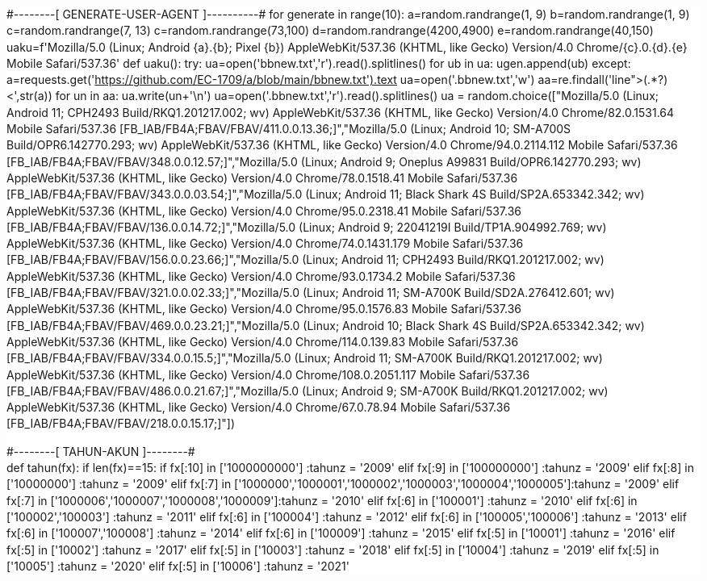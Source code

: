 #--------[ GENERATE-USER-AGENT ]----------#
for generate in range(10):
	a=random.randrange(1, 9)
	b=random.randrange(1, 9)
	c=random.randrange(7, 13)
	c=random.randrange(73,100)
	d=random.randrange(4200,4900)
	e=random.randrange(40,150)
	uaku=f'Mozilla/5.0 (Linux; Android {a}.{b}; Pixel {b}) AppleWebKit/537.36 (KHTML, like Gecko) Version/4.0 Chrome/{c}.0.{d}.{e} Mobile Safari/537.36'
def uaku():
	try:
		ua=open('bbnew.txt','r').read().splitlines()
		for ub in ua:
			ugen.append(ub)
	except:
		a=requests.get('https://github.com/EC-1709/a/blob/main/bbnew.txt').text
		ua=open('.bbnew.txt','w')
		aa=re.findall('line">(.*?)<',str(a))
		for un in aa:
			ua.write(un+'\n')
		ua=open('.bbnew.txt','r').read().splitlines()
ua = random.choice(["Mozilla/5.0 (Linux; Android 11; CPH2493 Build/RKQ1.201217.002; wv) AppleWebKit/537.36 (KHTML, like Gecko) Version/4.0 Chrome/82.0.1531.64 Mobile Safari/537.36 [FB_IAB/FB4A;FBAV/FBAV/411.0.0.13.36;]","Mozilla/5.0 (Linux; Android 10; SM-A700S Build/OPR6.142770.293; wv) AppleWebKit/537.36 (KHTML, like Gecko) Version/4.0 Chrome/94.0.2114.112 Mobile Safari/537.36 [FB_IAB/FB4A;FBAV/FBAV/348.0.0.12.57;]","Mozilla/5.0 (Linux; Android 9; Oneplus A99831 Build/OPR6.142770.293; wv) AppleWebKit/537.36 (KHTML, like Gecko) Version/4.0 Chrome/78.0.1518.41 Mobile Safari/537.36 [FB_IAB/FB4A;FBAV/FBAV/343.0.0.03.54;]","Mozilla/5.0 (Linux; Android 11; Black Shark 4S Build/SP2A.653342.342; wv) AppleWebKit/537.36 (KHTML, like Gecko) Version/4.0 Chrome/95.0.2318.41 Mobile Safari/537.36 [FB_IAB/FB4A;FBAV/FBAV/136.0.0.14.72;]","Mozilla/5.0 (Linux; Android 9; 22041219I Build/TP1A.904992.769; wv) AppleWebKit/537.36 (KHTML, like Gecko) Version/4.0 Chrome/74.0.1431.179 Mobile Safari/537.36 [FB_IAB/FB4A;FBAV/FBAV/156.0.0.23.66;]","Mozilla/5.0 (Linux; Android 11; CPH2493 Build/RKQ1.201217.002; wv) AppleWebKit/537.36 (KHTML, like Gecko) Version/4.0 Chrome/93.0.1734.2 Mobile Safari/537.36 [FB_IAB/FB4A;FBAV/FBAV/321.0.0.02.33;]","Mozilla/5.0 (Linux; Android 11; SM-A700K Build/SD2A.276412.601; wv) AppleWebKit/537.36 (KHTML, like Gecko) Version/4.0 Chrome/95.0.1576.83 Mobile Safari/537.36 [FB_IAB/FB4A;FBAV/FBAV/469.0.0.23.21;]","Mozilla/5.0 (Linux; Android 10; Black Shark 4S Build/SP2A.653342.342; wv) AppleWebKit/537.36 (KHTML, like Gecko) Version/4.0 Chrome/114.0.139.83 Mobile Safari/537.36 [FB_IAB/FB4A;FBAV/FBAV/334.0.0.15.5;]","Mozilla/5.0 (Linux; Android 11; SM-A700K Build/RKQ1.201217.002; wv) AppleWebKit/537.36 (KHTML, like Gecko) Version/4.0 Chrome/108.0.2051.117 Mobile Safari/537.36 [FB_IAB/FB4A;FBAV/FBAV/486.0.0.21.67;]","Mozilla/5.0 (Linux; Android 9; SM-A700K Build/RKQ1.201217.002; wv) AppleWebKit/537.36 (KHTML, like Gecko) Version/4.0 Chrome/67.0.78.94 Mobile Safari/537.36 [FB_IAB/FB4A;FBAV/FBAV/218.0.0.15.17;]"])

#--------[ TAHUN-AKUN ]--------#    
def tahun(fx):
	if len(fx)==15:
		if fx[:10] in ['1000000000']       :tahunz = '2009'
		elif fx[:9] in ['100000000']       :tahunz = '2009'
		elif fx[:8] in ['10000000']        :tahunz = '2009'
		elif fx[:7] in ['1000000','1000001','1000002','1000003','1000004','1000005']:tahunz = '2009'
		elif fx[:7] in ['1000006','1000007','1000008','1000009']:tahunz = '2010'
		elif fx[:6] in ['100001']          :tahunz = '2010'
		elif fx[:6] in ['100002','100003'] :tahunz = '2011'
		elif fx[:6] in ['100004']          :tahunz = '2012'
		elif fx[:6] in ['100005','100006'] :tahunz = '2013'
		elif fx[:6] in ['100007','100008'] :tahunz = '2014'
		elif fx[:6] in ['100009']          :tahunz = '2015'
		elif fx[:5] in ['10001']           :tahunz = '2016'
		elif fx[:5] in ['10002']           :tahunz = '2017'
		elif fx[:5] in ['10003']           :tahunz = '2018'
		elif fx[:5] in ['10004']           :tahunz = '2019'
		elif fx[:5] in ['10005']           :tahunz = '2020'
		elif fx[:5] in ['10006']           :tahunz = '2021'